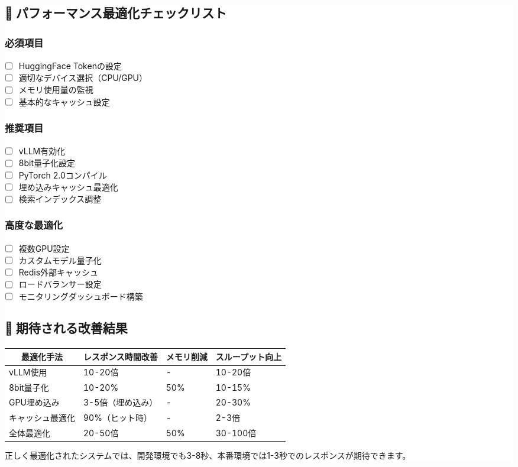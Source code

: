 ## 📝 パフォーマンス最適化チェックリスト

### 必須項目
- [ ] HuggingFace Tokenの設定
- [ ] 適切なデバイス選択（CPU/GPU）
- [ ] メモリ使用量の監視
- [ ] 基本的なキャッシュ設定

### 推奨項目
- [ ] vLLM有効化
- [ ] 8bit量子化設定
- [ ] PyTorch 2.0コンパイル
- [ ] 埋め込みキャッシュ最適化
- [ ] 検索インデックス調整

### 高度な最適化
- [ ] 複数GPU設定
- [ ] カスタムモデル量子化
- [ ] Redis外部キャッシュ
- [ ] ロードバランサー設定
- [ ] モニタリングダッシュボード構築

## 🚀 期待される改善結果

| 最適化手法 | レスポンス時間改善 | メモリ削減 | スループット向上 |
|------------|-------------------|-----------|------------------|
| vLLM使用 | 10-20倍 | - | 10-20倍 |
| 8bit量子化 | 10-20% | 50% | 10-15% |
| GPU埋め込み | 3-5倍（埋め込み） | - | 20-30% |
| キャッシュ最適化 | 90%（ヒット時） | - | 2-3倍 |
| 全体最適化 | 20-50倍 | 50% | 30-100倍 |

正しく最適化されたシステムでは、開発環境でも3-8秒、本番環境では1-3秒でのレスポンスが期待できます。